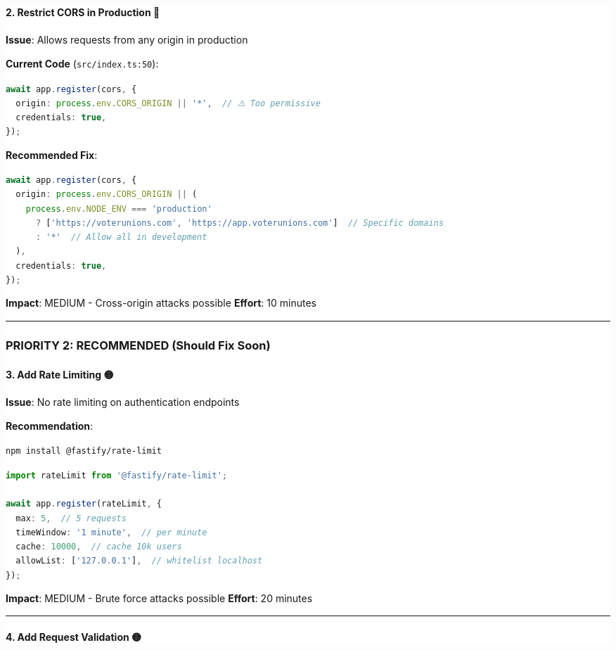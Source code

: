 #### 2. **Restrict CORS in Production** 🔴

**Issue**: Allows requests from any origin in production

**Current Code** (`src/index.ts:50`):
```typescript
await app.register(cors, {
  origin: process.env.CORS_ORIGIN || '*',  // ⚠️ Too permissive
  credentials: true,
});
```

**Recommended Fix**:
```typescript
await app.register(cors, {
  origin: process.env.CORS_ORIGIN || (
    process.env.NODE_ENV === 'production'
      ? ['https://voterunions.com', 'https://app.voterunions.com']  // Specific domains
      : '*'  // Allow all in development
  ),
  credentials: true,
});
```

**Impact**: MEDIUM - Cross-origin attacks possible
**Effort**: 10 minutes

---

### PRIORITY 2: RECOMMENDED (Should Fix Soon)

#### 3. **Add Rate Limiting** 🟡

**Issue**: No rate limiting on authentication endpoints

**Recommendation**:
```bash
npm install @fastify/rate-limit
```

```typescript
import rateLimit from '@fastify/rate-limit';

await app.register(rateLimit, {
  max: 5,  // 5 requests
  timeWindow: '1 minute',  // per minute
  cache: 10000,  // cache 10k users
  allowList: ['127.0.0.1'],  // whitelist localhost
});
```

**Impact**: MEDIUM - Brute force attacks possible
**Effort**: 20 minutes

---

#### 4. **Add Request Validation** 🟡

